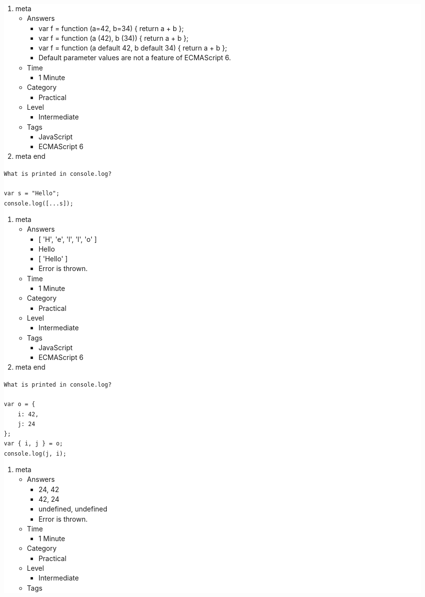1. meta
    * Answers
        * var f = function (a=42, b=34) { return a + b };
        * var f = function (a (42), b (34)) { return a + b };
        * var f = function (a default 42, b default 34) { return a + b };
        * Default parameter values are not a feature of ECMAScript 6.
    * Time
        * 1 Minute
    * Category
        * Practical
    * Level
        * Intermediate
    * Tags
        * JavaScript
        * ECMAScript 6
2. meta end


```
What is printed in console.log?

var s = "Hello";
console.log([...s]);
```

1. meta
    * Answers
        * [ 'H', 'e', 'l', 'l', 'o' ]
        * Hello
        * [ 'Hello' ]
        * Error is thrown.
    * Time
        * 1 Minute
    * Category
        * Practical
    * Level
        * Intermediate
    * Tags
        * JavaScript
        * ECMAScript 6
2. meta end


```
What is printed in console.log?

var o = {
    i: 42,
    j: 24
};
var { i, j } = o;
console.log(j, i);
```

1. meta
    * Answers
        * 24, 42
        * 42, 24
        * undefined, undefined
        * Error is thrown.
    * Time
        * 1 Minute
    * Category
        * Practical
    * Level
        * Intermediate
    * Tags